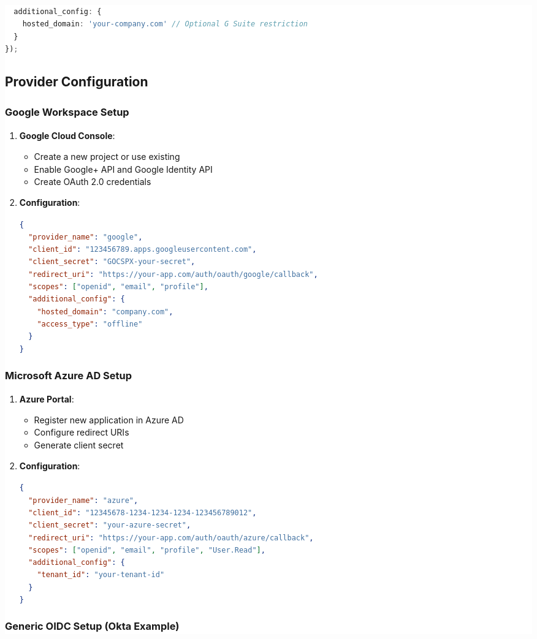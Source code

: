 ```typescript
  additional_config: {
    hosted_domain: 'your-company.com' // Optional G Suite restriction
  }
});
```

## Provider Configuration

### Google Workspace Setup

1. **Google Cloud Console**:
   - Create a new project or use existing
   - Enable Google+ API and Google Identity API
   - Create OAuth 2.0 credentials

2. **Configuration**:
   ```json
   {
     "provider_name": "google",
     "client_id": "123456789.apps.googleusercontent.com",
     "client_secret": "GOCSPX-your-secret",
     "redirect_uri": "https://your-app.com/auth/oauth/google/callback",
     "scopes": ["openid", "email", "profile"],
     "additional_config": {
       "hosted_domain": "company.com",
       "access_type": "offline"
     }
   }
   ```

### Microsoft Azure AD Setup

1. **Azure Portal**:
   - Register new application in Azure AD
   - Configure redirect URIs
   - Generate client secret

2. **Configuration**:
   ```json
   {
     "provider_name": "azure",
     "client_id": "12345678-1234-1234-1234-123456789012",
     "client_secret": "your-azure-secret",
     "redirect_uri": "https://your-app.com/auth/oauth/azure/callback",
     "scopes": ["openid", "email", "profile", "User.Read"],
     "additional_config": {
       "tenant_id": "your-tenant-id"
     }
   }
   ```

### Generic OIDC Setup (Okta Example)
